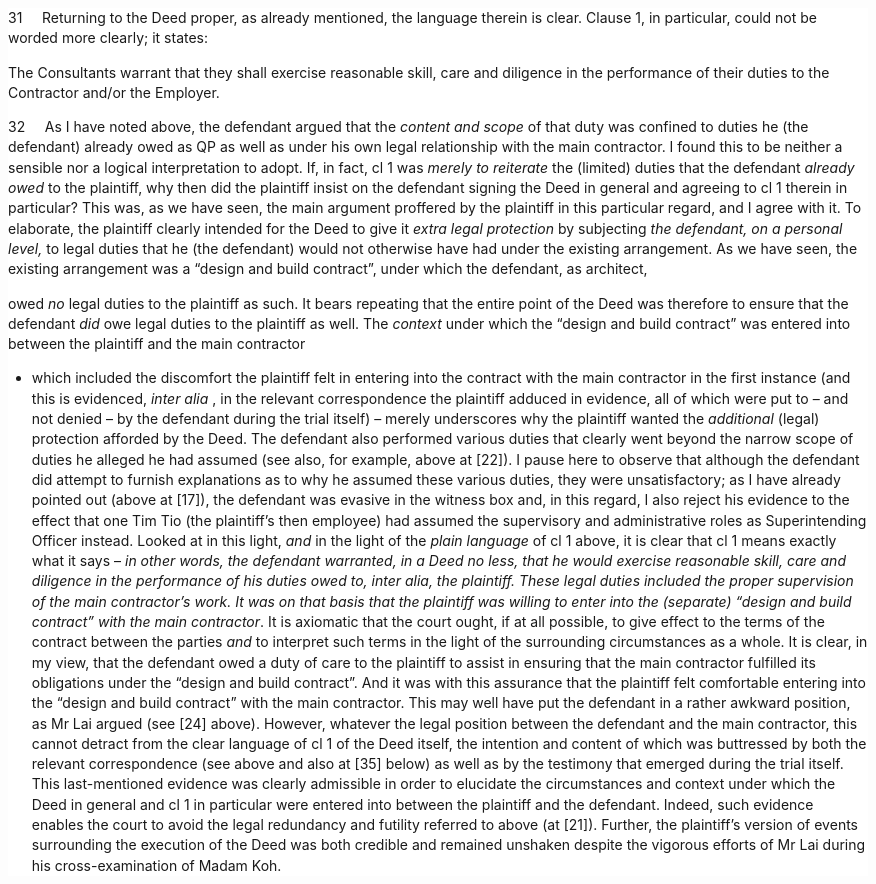 31     Returning to the Deed proper, as already mentioned, the language therein is clear. Clause 1, in particular, could not be worded more clearly; it states: 

 The Consultants warrant that they shall exercise reasonable skill, care and diligence in the performance of their duties to the Contractor and/or the Employer. 

32     As I have noted above, the defendant argued that the _content and scope_ of that duty was confined to duties he (the defendant) already owed as QP as well as under his own legal relationship with the main contractor. I found this to be neither a sensible nor a logical interpretation to adopt. If, in fact, cl 1 was _merely to reiterate_ the (limited) duties that the defendant _already owed_ to the plaintiff, why then did the plaintiff insist on the defendant signing the Deed in general and agreeing to cl 1 therein in particular? This was, as we have seen, the main argument proffered by the plaintiff in this particular regard, and I agree with it. To elaborate, the plaintiff clearly intended for the Deed to give it _extra legal protection_ by subjecting _the defendant, on a personal level,_ to legal duties that he (the defendant) would not otherwise have had under the existing arrangement. As we have seen, the existing arrangement was a “design and build contract”, under which the defendant, as architect, 


owed _no_ legal duties to the plaintiff as such. It bears repeating that the entire point of the Deed was therefore to ensure that the defendant _did_ owe legal duties to the plaintiff as well. The _context_ under which the “design and build contract” was entered into between the plaintiff and the main contractor 

- which included the discomfort the plaintiff felt in entering into the contract with the main contractor in the first instance (and this is evidenced, _inter alia_ , in the relevant correspondence the plaintiff adduced in evidence, all of which were put to – and not denied – by the defendant during the trial itself) – merely underscores why the plaintiff wanted the _additional_ (legal) protection afforded by the Deed. The defendant also performed various duties that clearly went beyond the narrow scope of duties he alleged he had assumed (see also, for example, above at [22]). I pause here to observe that although the defendant did attempt to furnish explanations as to why he assumed these various duties, they were unsatisfactory; as I have already pointed out (above at [17]), the defendant was evasive in the witness box and, in this regard, I also reject his evidence to the effect that one Tim Tio (the plaintiff’s then employee) had assumed the supervisory and administrative roles as Superintending Officer instead. Looked at in this light, _and_ in the light of the _plain language_ of cl 1 above, it is clear that cl 1 means exactly what it says – _in other words, the defendant warranted, in a Deed no less, that he would exercise reasonable skill, care and diligence in the performance of his duties owed to, inter alia, the plaintiff. These legal duties included the proper supervision of the main contractor’s work. It was on that basis that the plaintiff was willing to enter into the (separate) “design and build contract” with the main contractor_. It is axiomatic that the court ought, if at all possible, to give effect to the terms of the contract between the parties _and_ to interpret such terms in the light of the surrounding circumstances as a whole. It is clear, in my view, that the defendant owed a duty of care to the plaintiff to assist in ensuring that the main contractor fulfilled its obligations under the “design and build contract”. And it was with this assurance that the plaintiff felt comfortable entering into the “design and build contract” with the main contractor. This may well have put the defendant in a rather awkward position, as Mr Lai argued (see [24] above). However, whatever the legal position between the defendant and the main contractor, this cannot detract from the clear language of cl 1 of the Deed itself, the intention and content of which was buttressed by both the relevant correspondence (see above and also at [35] below) as well as by the testimony that emerged during the trial itself. This last-mentioned evidence was clearly admissible in order to elucidate the circumstances and context under which the Deed in general and cl 1 in particular were entered into between the plaintiff and the defendant. Indeed, such evidence enables the court to avoid the legal redundancy and futility referred to above (at [21]). Further, the plaintiff’s version of events surrounding the execution of the Deed was both credible and remained unshaken despite the vigorous efforts of Mr Lai during his cross-examination of Madam Koh. 
